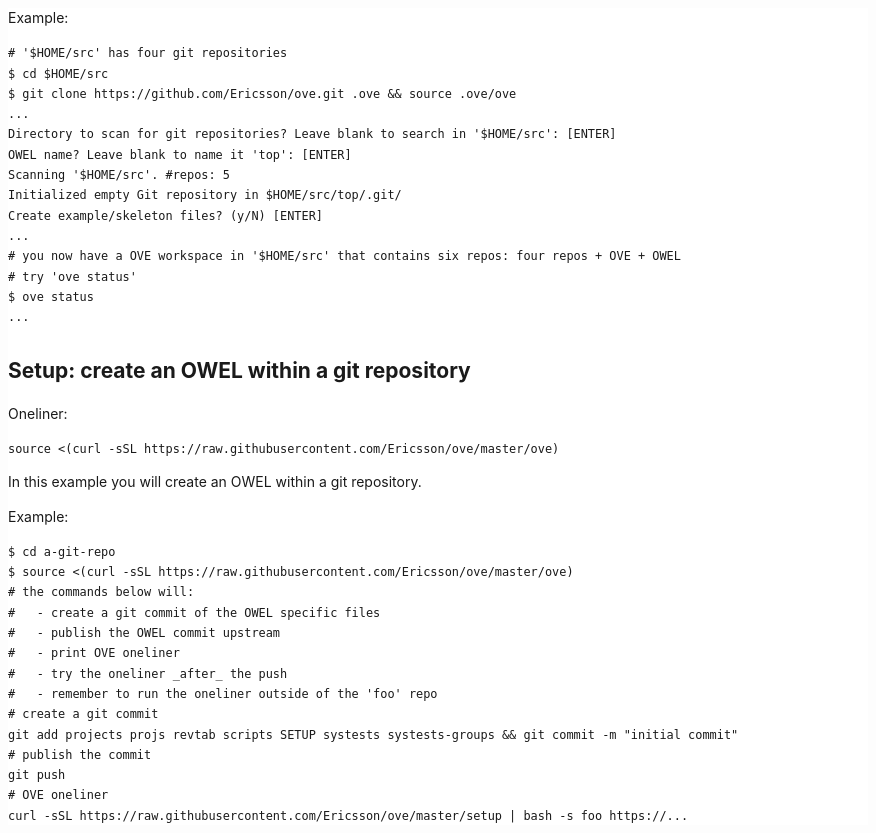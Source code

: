 Example:

    # '$HOME/src' has four git repositories
    $ cd $HOME/src
    $ git clone https://github.com/Ericsson/ove.git .ove && source .ove/ove
    ...
    Directory to scan for git repositories? Leave blank to search in '$HOME/src': [ENTER]
    OWEL name? Leave blank to name it 'top': [ENTER]
    Scanning '$HOME/src'. #repos: 5
    Initialized empty Git repository in $HOME/src/top/.git/
    Create example/skeleton files? (y/N) [ENTER]
    ...
    # you now have a OVE workspace in '$HOME/src' that contains six repos: four repos + OVE + OWEL
    # try 'ove status'
    $ ove status
    ...

## Setup: create an OWEL within a git repository

Oneliner:

    source <(curl -sSL https://raw.githubusercontent.com/Ericsson/ove/master/ove)

In this example you will create an OWEL within a git repository.

Example:

    $ cd a-git-repo
    $ source <(curl -sSL https://raw.githubusercontent.com/Ericsson/ove/master/ove)
    # the commands below will:
    #   - create a git commit of the OWEL specific files
    #   - publish the OWEL commit upstream
    #   - print OVE oneliner
    #   - try the oneliner _after_ the push
    #   - remember to run the oneliner outside of the 'foo' repo
    # create a git commit
    git add projects projs revtab scripts SETUP systests systests-groups && git commit -m "initial commit"
    # publish the commit
    git push
    # OVE oneliner
    curl -sSL https://raw.githubusercontent.com/Ericsson/ove/master/setup | bash -s foo https://...
